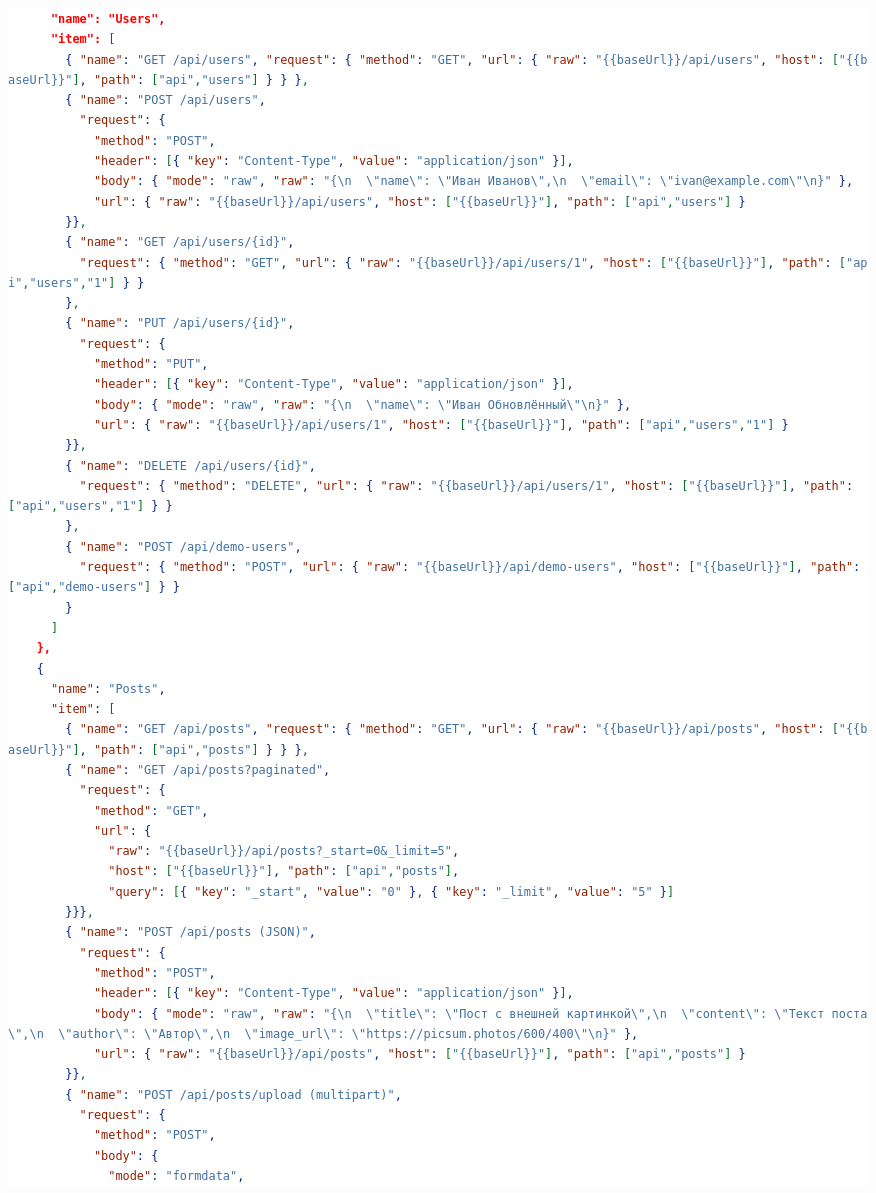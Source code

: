 ```json
      "name": "Users",
      "item": [
        { "name": "GET /api/users", "request": { "method": "GET", "url": { "raw": "{{baseUrl}}/api/users", "host": ["{{baseUrl}}"], "path": ["api","users"] } } },
        { "name": "POST /api/users",
          "request": {
            "method": "POST",
            "header": [{ "key": "Content-Type", "value": "application/json" }],
            "body": { "mode": "raw", "raw": "{\n  \"name\": \"Иван Иванов\",\n  \"email\": \"ivan@example.com\"\n}" },
            "url": { "raw": "{{baseUrl}}/api/users", "host": ["{{baseUrl}}"], "path": ["api","users"] }
        }},
        { "name": "GET /api/users/{id}",
          "request": { "method": "GET", "url": { "raw": "{{baseUrl}}/api/users/1", "host": ["{{baseUrl}}"], "path": ["api","users","1"] } }
        },
        { "name": "PUT /api/users/{id}",
          "request": {
            "method": "PUT",
            "header": [{ "key": "Content-Type", "value": "application/json" }],
            "body": { "mode": "raw", "raw": "{\n  \"name\": \"Иван Обновлённый\"\n}" },
            "url": { "raw": "{{baseUrl}}/api/users/1", "host": ["{{baseUrl}}"], "path": ["api","users","1"] }
        }},
        { "name": "DELETE /api/users/{id}",
          "request": { "method": "DELETE", "url": { "raw": "{{baseUrl}}/api/users/1", "host": ["{{baseUrl}}"], "path": ["api","users","1"] } }
        },
        { "name": "POST /api/demo-users",
          "request": { "method": "POST", "url": { "raw": "{{baseUrl}}/api/demo-users", "host": ["{{baseUrl}}"], "path": ["api","demo-users"] } }
        }
      ]
    },
    {
      "name": "Posts",
      "item": [
        { "name": "GET /api/posts", "request": { "method": "GET", "url": { "raw": "{{baseUrl}}/api/posts", "host": ["{{baseUrl}}"], "path": ["api","posts"] } } },
        { "name": "GET /api/posts?paginated",
          "request": {
            "method": "GET",
            "url": {
              "raw": "{{baseUrl}}/api/posts?_start=0&_limit=5",
              "host": ["{{baseUrl}}"], "path": ["api","posts"],
              "query": [{ "key": "_start", "value": "0" }, { "key": "_limit", "value": "5" }]
        }}},
        { "name": "POST /api/posts (JSON)",
          "request": {
            "method": "POST",
            "header": [{ "key": "Content-Type", "value": "application/json" }],
            "body": { "mode": "raw", "raw": "{\n  \"title\": \"Пост с внешней картинкой\",\n  \"content\": \"Текст поста\",\n  \"author\": \"Автор\",\n  \"image_url\": \"https://picsum.photos/600/400\"\n}" },
            "url": { "raw": "{{baseUrl}}/api/posts", "host": ["{{baseUrl}}"], "path": ["api","posts"] }
        }},
        { "name": "POST /api/posts/upload (multipart)",
          "request": {
            "method": "POST",
            "body": {
              "mode": "formdata",
```